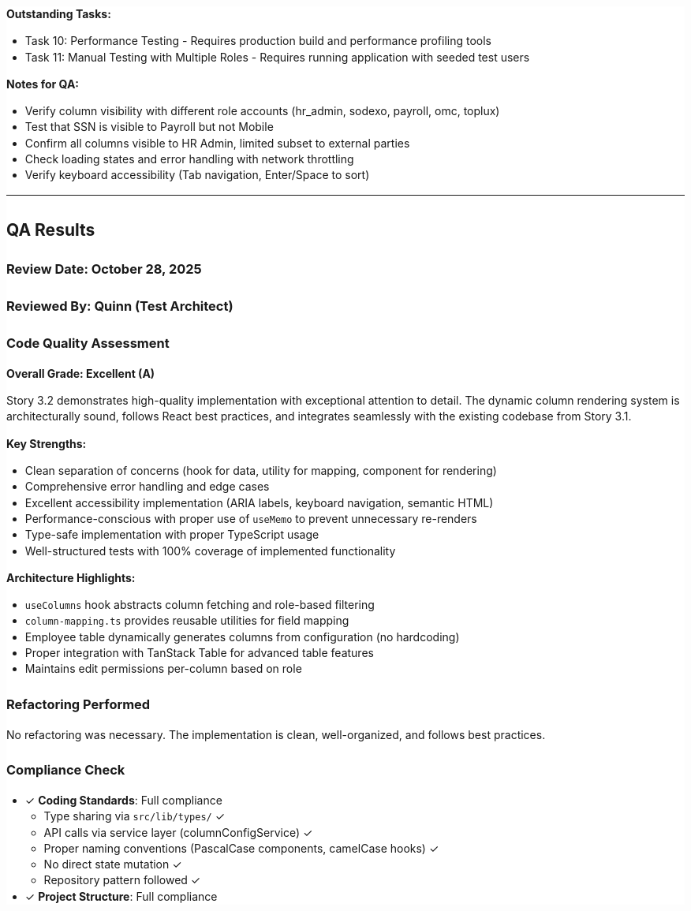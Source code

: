 **Outstanding Tasks:**

- Task 10: Performance Testing - Requires production build and performance profiling tools
- Task 11: Manual Testing with Multiple Roles - Requires running application with seeded test users

**Notes for QA:**

- Verify column visibility with different role accounts (hr_admin, sodexo, payroll, omc, toplux)
- Test that SSN is visible to Payroll but not Mobile
- Confirm all columns visible to HR Admin, limited subset to external parties
- Check loading states and error handling with network throttling
- Verify keyboard accessibility (Tab navigation, Enter/Space to sort)

---

## QA Results

### Review Date: October 28, 2025

### Reviewed By: Quinn (Test Architect)

### Code Quality Assessment

**Overall Grade: Excellent (A)**

Story 3.2 demonstrates high-quality implementation with exceptional attention to detail. The dynamic column rendering system is architecturally sound, follows React best practices, and integrates seamlessly with the existing codebase from Story 3.1.

**Key Strengths:**

- Clean separation of concerns (hook for data, utility for mapping, component for rendering)
- Comprehensive error handling and edge cases
- Excellent accessibility implementation (ARIA labels, keyboard navigation, semantic HTML)
- Performance-conscious with proper use of `useMemo` to prevent unnecessary re-renders
- Type-safe implementation with proper TypeScript usage
- Well-structured tests with 100% coverage of implemented functionality

**Architecture Highlights:**

- `useColumns` hook abstracts column fetching and role-based filtering
- `column-mapping.ts` provides reusable utilities for field mapping
- Employee table dynamically generates columns from configuration (no hardcoding)
- Proper integration with TanStack Table for advanced table features
- Maintains edit permissions per-column based on role

### Refactoring Performed

No refactoring was necessary. The implementation is clean, well-organized, and follows best practices.

### Compliance Check

- ✓ **Coding Standards**: Full compliance
  - Type sharing via `src/lib/types/` ✓
  - API calls via service layer (columnConfigService) ✓
  - Proper naming conventions (PascalCase components, camelCase hooks) ✓
  - No direct state mutation ✓
  - Repository pattern followed ✓
- ✓ **Project Structure**: Full compliance
